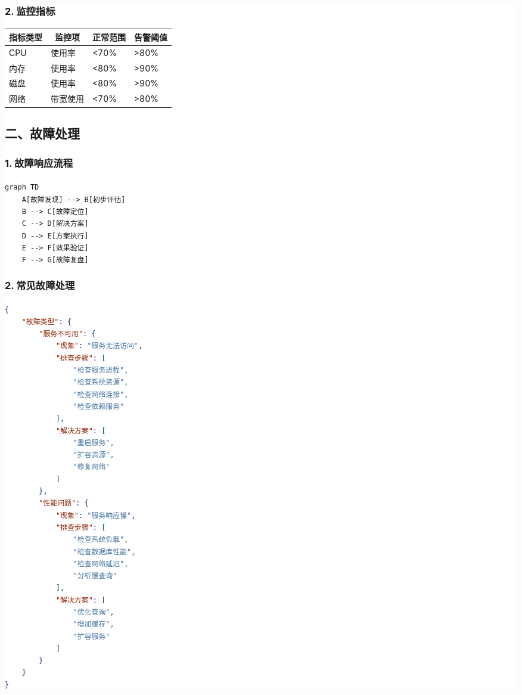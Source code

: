 ### 2. 监控指标
| 指标类型 | 监控项 | 正常范围 | 告警阈值 |
|---------|--------|---------|----------|
| CPU | 使用率 | <70% | >80% |
| 内存 | 使用率 | <80% | >90% |
| 磁盘 | 使用率 | <80% | >90% |
| 网络 | 带宽使用 | <70% | >80% |

## 二、故障处理

### 1. 故障响应流程
```mermaid
graph TD
    A[故障发现] --> B[初步评估]
    B --> C[故障定位]
    C --> D[解决方案]
    D --> E[方案执行]
    E --> F[效果验证]
    F --> G[故障复盘]
```

### 2. 常见故障处理
```json
{
    "故障类型": {
        "服务不可用": {
            "现象": "服务无法访问",
            "排查步骤": [
                "检查服务进程",
                "检查系统资源",
                "检查网络连接",
                "检查依赖服务"
            ],
            "解决方案": [
                "重启服务",
                "扩容资源",
                "修复网络"
            ]
        },
        "性能问题": {
            "现象": "服务响应慢",
            "排查步骤": [
                "检查系统负载",
                "检查数据库性能",
                "检查网络延迟",
                "分析慢查询"
            ],
            "解决方案": [
                "优化查询",
                "增加缓存",
                "扩容服务"
            ]
        }
    }
}
```
